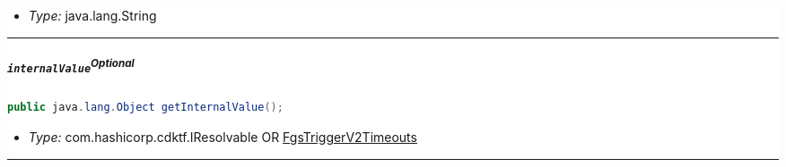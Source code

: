 - *Type:* java.lang.String

---

##### `internalValue`<sup>Optional</sup> <a name="internalValue" id="@cdktf/provider-opentelekomcloud.fgsTriggerV2.FgsTriggerV2TimeoutsOutputReference.property.internalValue"></a>

```java
public java.lang.Object getInternalValue();
```

- *Type:* com.hashicorp.cdktf.IResolvable OR <a href="#@cdktf/provider-opentelekomcloud.fgsTriggerV2.FgsTriggerV2Timeouts">FgsTriggerV2Timeouts</a>

---



